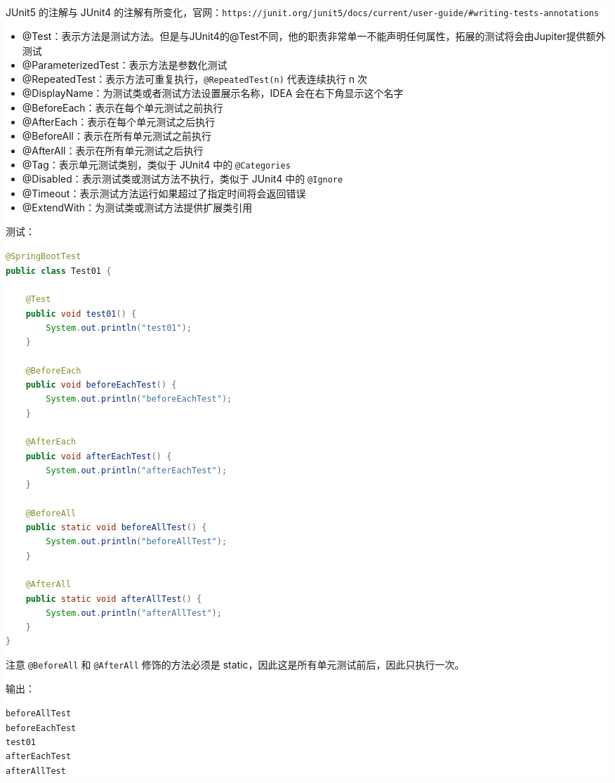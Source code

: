 JUnit5 的注解与 JUnit4 的注解有所变化，官网：`https://junit.org/junit5/docs/current/user-guide/#writing-tests-annotations`

- @Test：表示方法是测试方法。但是与JUnit4的@Test不同，他的职责非常单一不能声明任何属性，拓展的测试将会由Jupiter提供额外测试
- @ParameterizedTest：表示方法是参数化测试
- @RepeatedTest：表示方法可重复执行，`@RepeatedTest(n)` 代表连续执行 n 次
- @DisplayName：为测试类或者测试方法设置展示名称，IDEA 会在右下角显示这个名字
- @BeforeEach：表示在每个单元测试之前执行
- @AfterEach：表示在每个单元测试之后执行
- @BeforeAll：表示在所有单元测试之前执行
- @AfterAll：表示在所有单元测试之后执行
- @Tag：表示单元测试类别，类似于 JUnit4 中的 `@Categories`
- @Disabled：表示测试类或测试方法不执行，类似于 JUnit4 中的 `@Ignore`
- @Timeout：表示测试方法运行如果超过了指定时间将会返回错误
- @ExtendWith：为测试类或测试方法提供扩展类引用

测试：

```java
@SpringBootTest
public class Test01 {
    
    @Test
    public void test01() {
        System.out.println("test01");
    }
    
    @BeforeEach
    public void beforeEachTest() {
        System.out.println("beforeEachTest");
    }
    
    @AfterEach
    public void afterEachTest() {
        System.out.println("afterEachTest");
    }
    
    @BeforeAll
    public static void beforeAllTest() {
        System.out.println("beforeAllTest");
    }
    
    @AfterAll
    public static void afterAllTest() {
        System.out.println("afterAllTest");
    }
}
```

注意 `@BeforeAll` 和 `@AfterAll` 修饰的方法必须是 static，因此这是所有单元测试前后，因此只执行一次。

输出：

```md
beforeAllTest
beforeEachTest
test01
afterEachTest
afterAllTest
```

